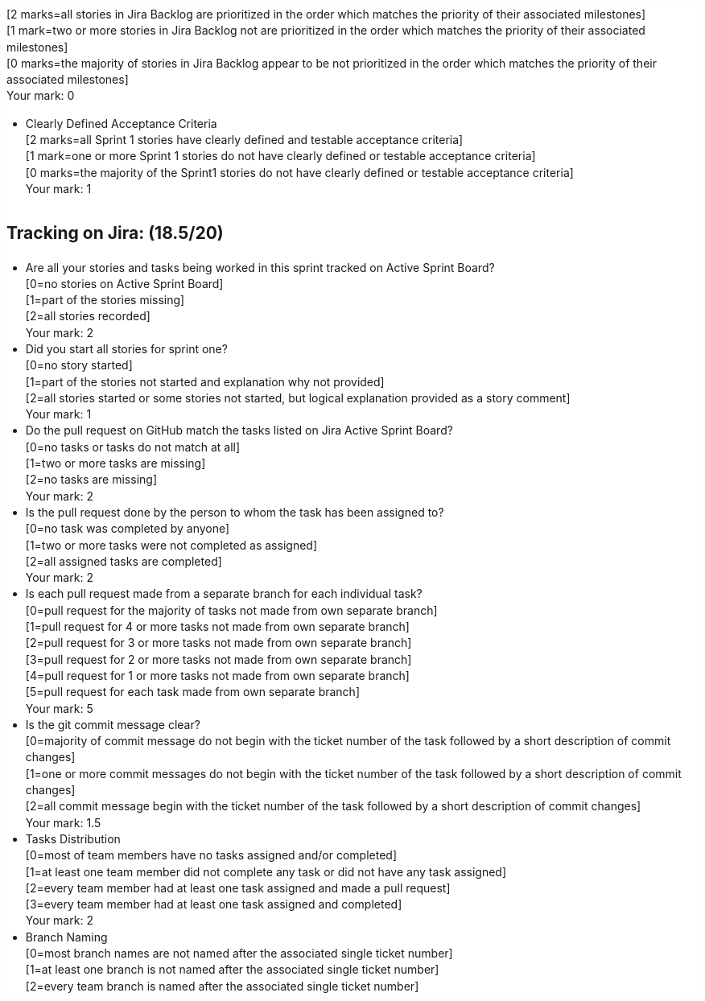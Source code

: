  [2 marks=all stories in Jira Backlog are prioritized in the order which matches the priority of their associated milestones]   
 [1 mark=two or more stories in Jira Backlog not are prioritized in the order which matches the priority of their associated milestones]  
 [0 marks=the majority of stories in Jira Backlog appear to be not prioritized in the order which matches the priority of their associated milestones]  
Your mark: 0
- Clearly Defined Acceptance Criteria  
 [2 marks=all Sprint 1 stories have clearly defined and testable acceptance criteria]  
 [1 mark=one or more Sprint 1 stories do not have clearly defined or testable acceptance criteria]  
 [0 marks=the majority of the Sprint1 stories do not have clearly defined or testable acceptance criteria]  
Your mark: 1



## Tracking on Jira:  (18.5/20) 
- Are all your stories and tasks being worked in this sprint tracked on Active Sprint Board?   
  [0=no stories on Active Sprint Board]  
  [1=part of the stories missing]  
  [2=all stories recorded]  
Your mark: 2
- Did you start all stories for sprint one?   
  [0=no story started]  
  [1=part of the stories not started and explanation why not provided]  
  [2=all stories started or some stories not started, but logical explanation provided as a story comment]  
Your mark: 1
- Do the pull request on GitHub match the tasks listed on Jira Active Sprint Board?    
  [0=no tasks or tasks do not match at all]  
  [1=two or more tasks are missing]  
  [2=no tasks are missing]  
Your mark: 2
- Is the pull request done by the person to whom the task has been assigned to?   
  [0=no task was completed by anyone]  
  [1=two or more tasks were not completed as assigned]  
  [2=all assigned tasks are completed]  
Your mark: 2
- Is each pull request made from a separate branch for each individual task?  
  [0=pull request for the majority of tasks not made from own separate branch]  
  [1=pull request for 4 or more tasks not made from own separate branch]  
  [2=pull request for 3 or more tasks not made from own separate branch]  
  [3=pull request for 2 or more tasks not made from own separate branch]  
  [4=pull request for 1 or more tasks not made from own separate branch]  
  [5=pull request for each task made from own separate branch]  
Your mark: 5
- Is the git commit message clear?  
  [0=majority of commit message do not begin with the ticket number of the task followed by a short description of commit changes]  
  [1=one or more commit messages do not begin with the ticket number of the task followed by a short description of commit changes]  
  [2=all commit message begin with the ticket number of the task followed by a short description of commit changes]  
Your mark: 1.5
- Tasks Distribution  
  [0=most of team members have no tasks assigned and/or completed]  
  [1=at least one team member did not complete any task or did not have any task assigned]  
  [2=every team member had at least one task assigned and made a pull request]  
  [3=every team member had at least one task assigned and completed]  
Your mark: 2
- Branch Naming  
  [0=most branch names are not named after the associated single ticket number]  
  [1=at least one branch is not named after the associated single ticket number]  
  [2=every team branch is named after the associated single ticket number]  